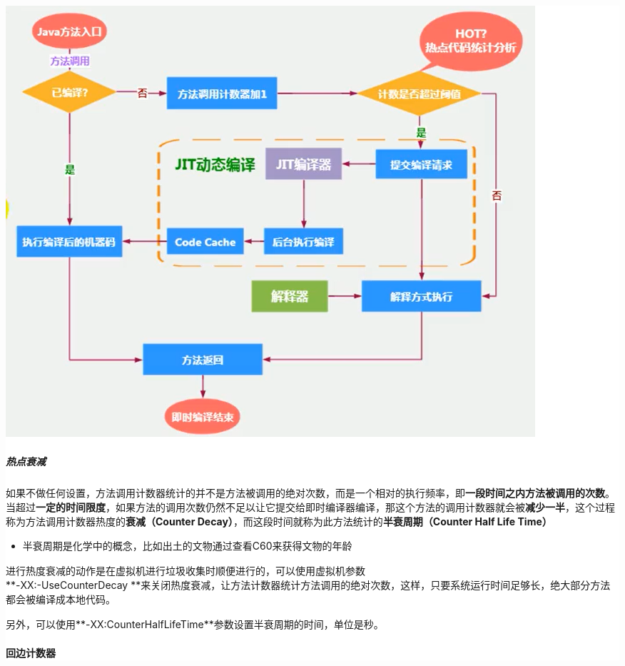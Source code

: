 
![1656470758892-a3af6d75-95f0-4d68-a080-a063e88dfdc7.png](./img/y1ACQM-Zzrnh7kYU/1656470758892-a3af6d75-95f0-4d68-a080-a063e88dfdc7-770942.png)



##### 热点衰减


如果不做任何设置，方法调用计数器统计的并不是方法被调用的绝对次数，而是一个相对的执行频率，即**一段时间之内方法被调用的次数**。当超过**一定的时间限度**，如果方法的调用次数仍然不足以让它提交给即时编译器编译，那这个方法的调用计数器就会被**减少一半**，这个过程称为方法调用计数器热度的**衰减（Counter Decay）**，而这段时间就称为此方法统计的**半衰周期（Counter Half Life Time）**

+ 半衰周期是化学中的概念，比如出土的文物通过查看C60来获得文物的年龄



进行热度衰减的动作是在虚拟机进行垃圾收集时顺便进行的，可以使用虚拟机参数  
**-XX:-UseCounterDecay **来关闭热度衰减，让方法计数器统计方法调用的绝对次数，这样，只要系统运行时间足够长，绝大部分方法都会被编译成本地代码。



另外，可以使用**-XX:CounterHalfLifeTime**参数设置半衰周期的时间，单位是秒。



#### 回边计数器
